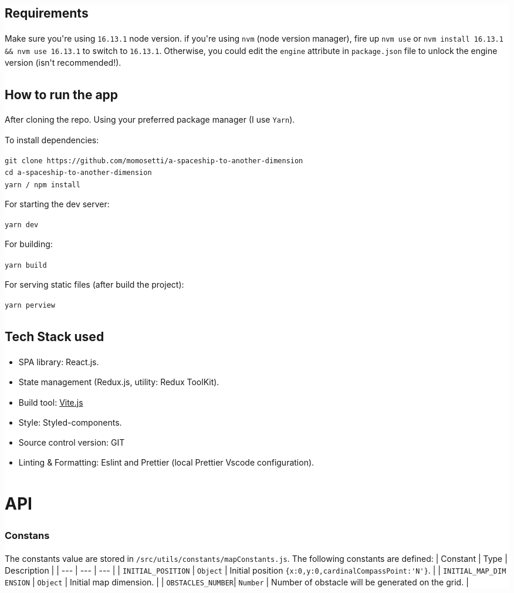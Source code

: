 ## Requirements

Make sure you're using `16.13.1` node version. if you're using `nvm` (node version manager), fire up `nvm use` or `nvm install 16.13.1 && nvm use 16.13.1` to switch to `16.13.1`.
Otherwise, you could edit the `engine` attribute in `package.json` file to unlock the engine version (isn't recommended!).

## How to run the app

After cloning the repo. Using your preferred package manager (I use `Yarn`).

To install dependencies:

    git clone https://github.com/momosetti/a-spaceship-to-another-dimension
    cd a-spaceship-to-another-dimension
    yarn / npm install

For starting the dev server:

    yarn dev

For building:

    yarn build

For serving static files (after build the project):

    yarn perview

## Tech Stack used

- SPA library: React.js.
- State management (Redux.js, utility: Redux ToolKit).

- Build tool: [Vite.js](https://vitejs.dev/)

- Style: Styled-components.

- Source control version: GIT

- Linting & Formatting: Eslint and Prettier (local Prettier Vscode configuration).

# API

### Constans

The constants value are stored in `/src/utils/constants/mapConstants.js`.
The following constants are defined:
| Constant | Type | Description |
| --- | --- | --- |
| `INITIAL_POSITION` | <code>Object</code> | Initial position `{x:0,y:0,cardinalCompassPoint:'N'}`. |
| `INITIAL_MAP_DIMENSION` | <code>Object</code> | Initial map dimension. |
| `OBSTACLES_NUMBER`| <code>Number</code> | Number of obstacle will be generated on the grid. |
